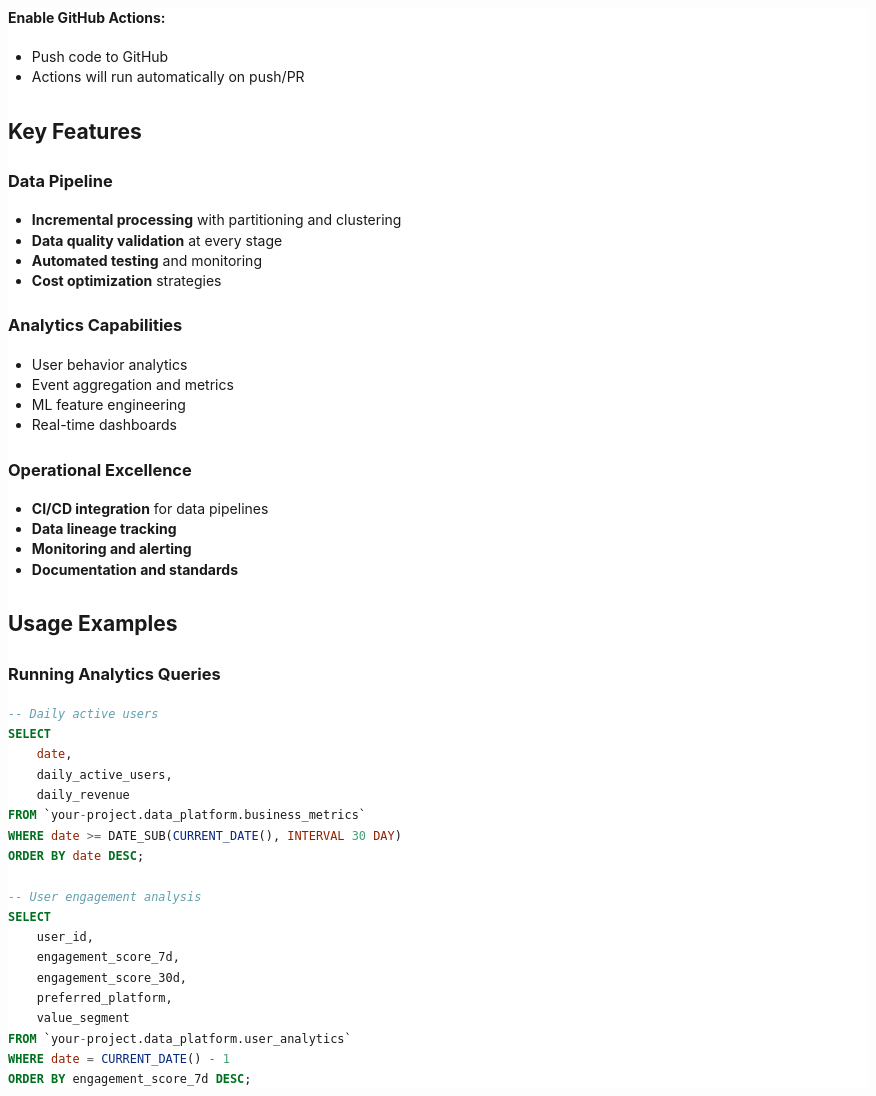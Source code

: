 #### Enable GitHub Actions:
- Push code to GitHub
- Actions will run automatically on push/PR

## Key Features

### Data Pipeline
- **Incremental processing** with partitioning and clustering
- **Data quality validation** at every stage
- **Automated testing** and monitoring
- **Cost optimization** strategies

### Analytics Capabilities
- User behavior analytics
- Event aggregation and metrics
- ML feature engineering
- Real-time dashboards

### Operational Excellence
- **CI/CD integration** for data pipelines
- **Data lineage tracking**
- **Monitoring and alerting**
- **Documentation and standards**

## Usage Examples

### Running Analytics Queries

```sql
-- Daily active users
SELECT 
    date,
    daily_active_users,
    daily_revenue
FROM `your-project.data_platform.business_metrics`
WHERE date >= DATE_SUB(CURRENT_DATE(), INTERVAL 30 DAY)
ORDER BY date DESC;

-- User engagement analysis
SELECT 
    user_id,
    engagement_score_7d,
    engagement_score_30d,
    preferred_platform,
    value_segment
FROM `your-project.data_platform.user_analytics`
WHERE date = CURRENT_DATE() - 1
ORDER BY engagement_score_7d DESC;
```
